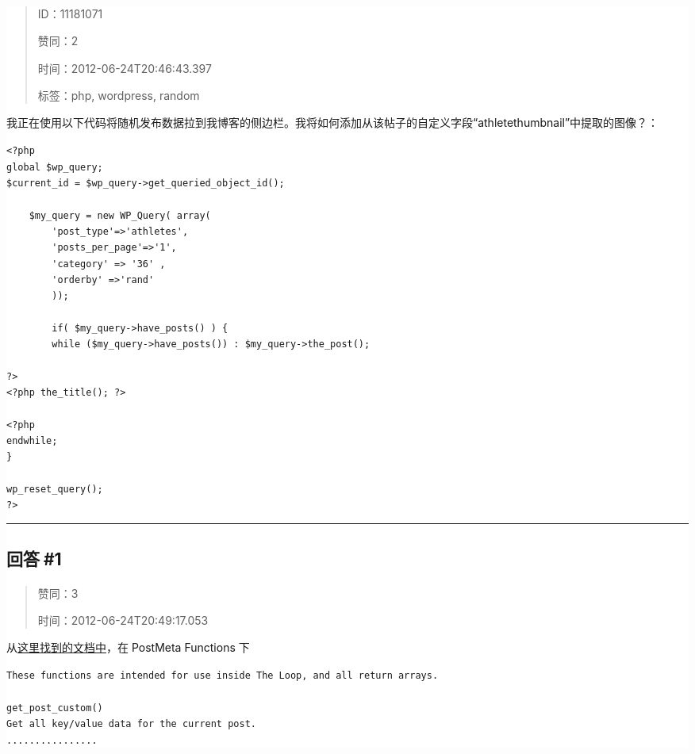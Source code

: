 > ID：11181071
> 
> 赞同：2
> 
> 时间：2012-06-24T20:46:43.397
> 
> 标签：php, wordpress, random

我正在使用以下代码将随机发布数据拉到我博客的侧边栏。我将如何添加从该帖子的自定义字段“athletethumbnail”中提取的图像？：

```
<?php
global $wp_query;
$current_id = $wp_query->get_queried_object_id();

    $my_query = new WP_Query( array(
        'post_type'=>'athletes',
        'posts_per_page'=>'1',
        'category' => '36' ,
        'orderby' =>'rand'
        ));

        if( $my_query->have_posts() ) {
        while ($my_query->have_posts()) : $my_query->the_post();

?>
<?php the_title(); ?>

<?php
endwhile;
}

wp_reset_query();
?> 
```

* * *

## 回答 #1

> 赞同：3
> 
> 时间：2012-06-24T20:49:17.053

从[这里找到的文档中](http://codex.wordpress.org/Custom_Fields)，在 PostMeta Functions 下

```
These functions are intended for use inside The Loop, and all return arrays.

get_post_custom()
Get all key/value data for the current post.
................ 
```
